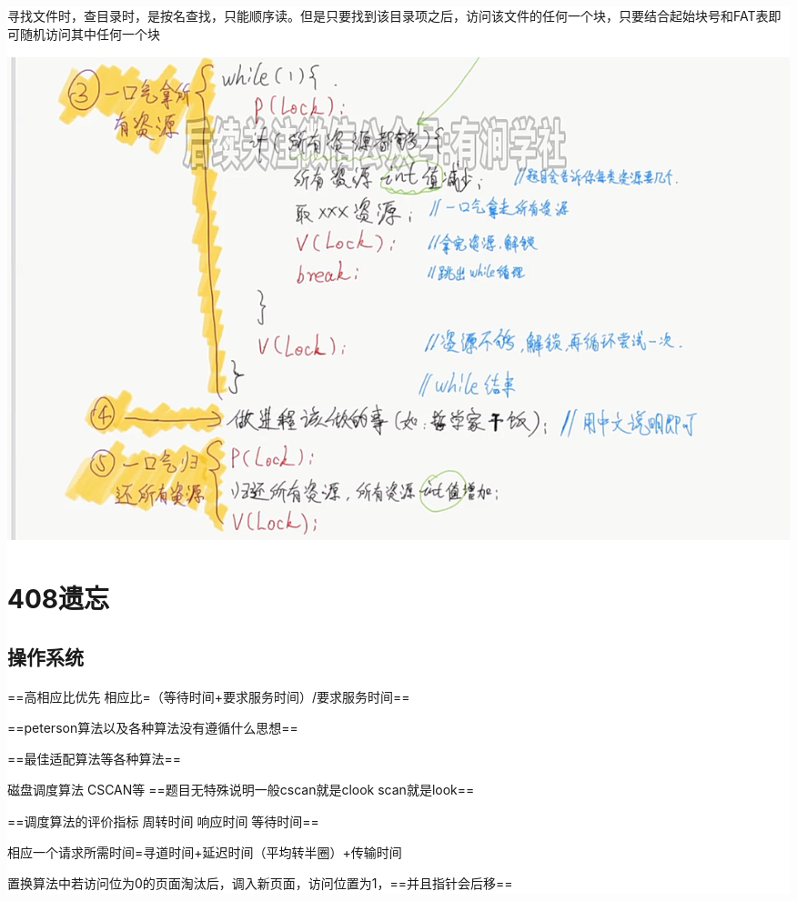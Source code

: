 寻找文件时，查目录时，是按名查找，只能顺序读。但是只要找到该目录项之后，访问该文件的任何一个块，只要结合起始块号和FAT表即可随机访问其中任何一个块

![image-20231102225200088](assets/image-20231102225200088.png) 





# 408遗忘



## 操作系统

==高相应比优先 相应比=（等待时间+要求服务时间）/要求服务时间==

==peterson算法以及各种算法没有遵循什么思想==

==最佳适配算法等各种算法==

磁盘调度算法 CSCAN等  ==题目无特殊说明一般cscan就是clook  scan就是look==  

==调度算法的评价指标 周转时间 响应时间 等待时间==

相应一个请求所需时间=寻道时间+延迟时间（平均转半圈）+传输时间

置换算法中若访问位为0的页面淘汰后，调入新页面，访问位置为1，==并且指针会后移==
